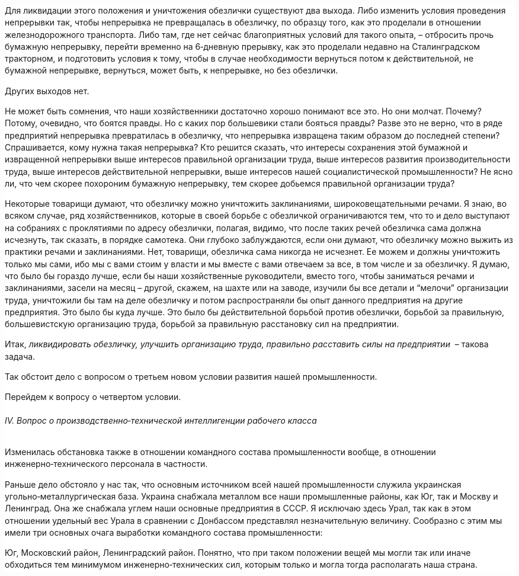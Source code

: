 Для ликвидации этого положения и уничтожения обезлички существуют два выхода. Либо изменить условия проведения непрерывки так, чтобы непрерывка не превращалась в обезличку, по образцу того, как это проделали в отношении железнодорожного транспорта. Либо там, где нет сейчас благоприятных условий для такого опыта, – отбросить прочь бумажную непрерывку, перейти временно на 6‑дневную прерывку, как это проделали недавно на Сталинградском тракторном, и подготовить условия к тому, чтобы в случае необходимости вернуться потом к действительной, не бумажной непрерывке, вернуться, может быть, к непрерывке, но без обезлички.

Других выходов нет.

Не может быть сомнения, что наши хозяйственники достаточно хорошо понимают все это. Но они молчат. Почему? Потому, очевидно, что боятся правды. Но с каких пор большевики стали бояться правды? Разве это не верно, что в ряде предприятий непрерывка превратилась в обезличку, что непрерывка извращена таким образом до последней степени? Спрашивается, кому нужна такая непрерывка? Кто решится сказать, что интересы сохранения этой бумажной и извращенной непрерывки выше интересов правильной организации труда, выше интересов развития производительности труда, выше интересов действительной непрерывки, выше интересов нашей социалистической промышленности? Не ясно ли, что чем скорее похороним бумажную непрерывку, тем скорее добьемся правильной организации труда?

Некоторые товарищи думают, что обезличку можно уничтожить заклинаниями, широковещательными речами. Я знаю, во всяком случае, ряд хозяйственников, которые в своей борьбе с обезличкой ограничиваются тем, что то и дело выступают на собраниях с проклятиями по адресу обезлички, полагая, видимо, что после таких речей обезличка сама должна исчезнуть, так сказать, в порядке самотека. Они глубоко заблуждаются, если они думают, что обезличку можно выжить из практики речами и заклинаниями. Нет, товарищи, обезличка сама никогда не исчезнет. Ее можем и должны уничтожить только мы сами, ибо мы с вами стоим у власти и мы вместе с вами отвечаем за все, в том числе и за обезличку. Я думаю, что было бы гораздо лучше, если бы наши хозяйственные руководители, вместо того, чтобы заниматься речами и заклинаниями, засели на месяц – другой, скажем, на шахте или на заводе, изучили бы все детали и “мелочи” организации труда, уничтожили бы там на деле обезличку и потом распространяли бы опыт данного предприятия на другие предприятия. Это было бы куда лучше. Это было бы действительной борьбой против обезлички, борьбой за правильную, большевистскую организацию труда, борьбой за правильную расстановку сил на предприятии.

Итак, _ликвидировать обезличку, улучшить организацию труда, правильно расставить силы на предприятии_  – такова задача.

Так обстоит дело с вопросом о третьем новом условии развития нашей промышленности.

Перейдем к вопросу о четвертом условии.

###### IV. Вопрос о производственно‑технической интеллигенции рабочего класса

Изменилась обстановка также в отношении командного состава промышленности вообще, в отношении инженерно‑технического персонала в частности.

Раньше дело обстояло у нас так, что основным источником всей нашей промышленности служила украинская угольно‑металлургическая база. Украина снабжала металлом все наши промышленные районы, как Юг, так и Москву и Ленинград. Она же снабжала углем наши основные предприятия в СССР. Я исключаю здесь Урал, так как в этом отношении удельный вес Урала в сравнении с Донбассом представлял незначительную величину. Сообразно с этим мы имели три основных очага выработки командного состава промышленности:

Юг, Московский район, Ленинградский район. Понятно, что при таком положении вещей мы могли так или иначе обходиться тем минимумом инженерно‑технических сил, которым только и могла тогда располагать наша страна.
